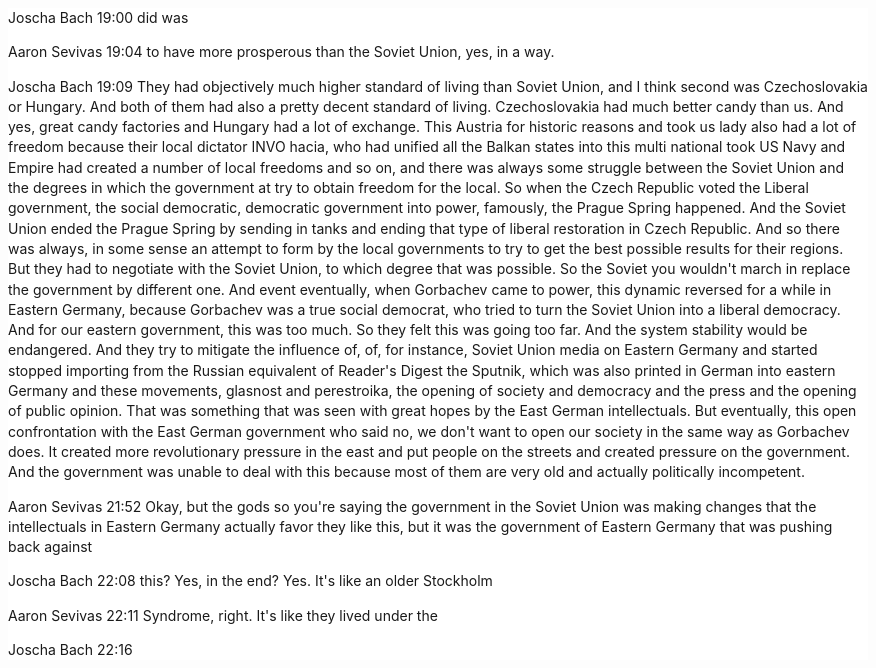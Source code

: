 Joscha Bach 19:00
did was

Aaron Sevivas 19:04
to have more prosperous than the Soviet Union, yes, in a way.

Joscha Bach 19:09
They had objectively much higher standard of living than Soviet Union, and I think second was Czechoslovakia or Hungary. And both of them had also a pretty decent standard of living. Czechoslovakia had much better candy than us. And yes, great candy factories and Hungary had a lot of exchange. This Austria for historic reasons and took us lady also had a lot of freedom because their local dictator INVO hacia, who had unified all the Balkan states into this multi national took US Navy and Empire had created a number of local freedoms and so on, and there was always some struggle between the Soviet Union and the degrees in which the government at try to obtain freedom for the local. So when the Czech Republic voted the Liberal government, the social democratic, democratic government into power, famously, the Prague Spring happened. And the Soviet Union ended the Prague Spring by sending in tanks and ending that type of liberal restoration in Czech Republic. And so there was always, in some sense an attempt to form by the local governments to try to get the best possible results for their regions. But they had to negotiate with the Soviet Union, to which degree that was possible. So the Soviet you wouldn't march in replace the government by different one. And event eventually, when Gorbachev came to power, this dynamic reversed for a while in Eastern Germany, because Gorbachev was a true social democrat, who tried to turn the Soviet Union into a liberal democracy. And for our eastern government, this was too much. So they felt this was going too far. And the system stability would be endangered. And they try to mitigate the influence of, of, for instance, Soviet Union media on Eastern Germany and started stopped importing from the Russian equivalent of Reader's Digest the Sputnik, which was also printed in German into eastern Germany and these movements, glasnost and perestroika, the opening of society and democracy and the press and the opening of public opinion. That was something that was seen with great hopes by the East German intellectuals. But eventually, this open confrontation with the East German government who said no, we don't want to open our society in the same way as Gorbachev does. It created more revolutionary pressure in the east and put people on the streets and created pressure on the government. And the government was unable to deal with this because most of them are very old and actually politically incompetent.

Aaron Sevivas 21:52
Okay, but the gods so you're saying the government in the Soviet Union was making changes that the intellectuals in Eastern Germany actually favor they like this, but it was the government of Eastern Germany that was pushing back against

Joscha Bach 22:08
this? Yes, in the end? Yes. It's like an older Stockholm

Aaron Sevivas 22:11
Syndrome, right. It's like they lived under the

Joscha Bach 22:16